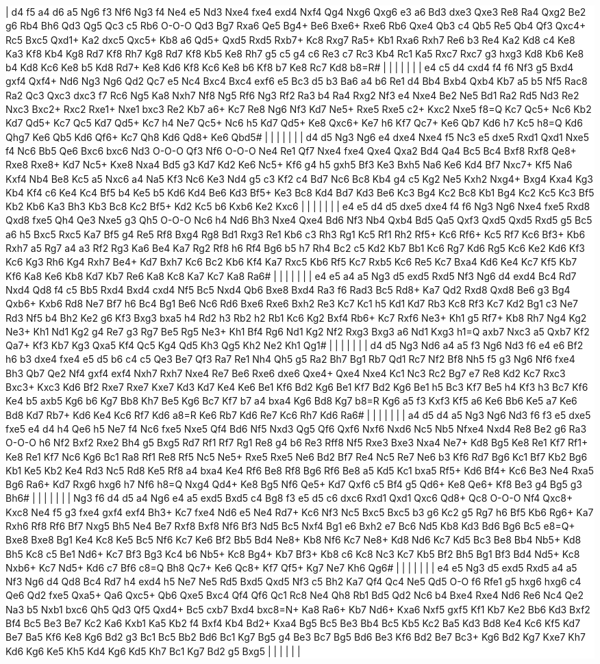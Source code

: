 | d4 f5 a4 d6 a5 Ng6 f3 Nf6 Ng3 f4 Ne4 e5 Nd3 Nxe4 fxe4 exd4 Nxf4 Qg4 Nxg6 Qxg6 e3 a6 Bd3 dxe3 Qxe3 Re8 Ra4 Qxg2 Be2 g6 Rb4 Bh6 Qd3 Qg5 Qc3 c5 Rb6 O-O-O Qd3 Bg7 Rxa6 Qe5 Bg4+ Be6 Bxe6+ Rxe6 Rb6 Qxe4 Qb3 c4 Qb5 Re5 Qb4 Qf3 Qxc4+ Rc5 Bxc5 Qxd1+ Ka2 dxc5 Qxc5+ Kb8 a6 Qd5+ Qxd5 Rxd5 Rxb7+ Kc8 Rxg7 Ra5+ Kb1 Rxa6 Rxh7 Re6 b3 Re4 Ka2 Kd8 c4 Ke8 Ka3 Kf8 Kb4 Kg8 Rd7 Kf8 Rh7 Kg8 Rd7 Kf8 Kb5 Ke8 Rh7 g5 c5 g4 c6 Re3 c7 Rc3 Kb4 Rc1 Ka5 Rxc7 Rxc7 g3 hxg3 Kd8 Kb6 Ke8 b4 Kd8 Kc6 Ke8 b5 Kd8 Rd7+ Ke8 Kd6 Kf8 Kc6 Ke8 b6 Kf8 b7 Ke8 Rc7 Kd8 b8=R# |  |  |  |  |  |
| e4 c5 d4 cxd4 f4 f6 Nf3 g5 Bxd4 gxf4 Qxf4+ Nd6 Ng3 Ng6 Qd2 Qc7 e5 Nc4 Bxc4 Bxc4 exf6 e5 Bc3 d5 b3 Ba6 a4 b6 Re1 d4 Bb4 Bxb4 Qxb4 Kb7 a5 b5 Nf5 Rac8 Ra2 Qc3 Qxc3 dxc3 f7 Rc6 Ng5 Ka8 Nxh7 Nf8 Ng5 Rf6 Ng3 Rf2 Ra3 b4 Ra4 Rxg2 Nf3 e4 Nxe4 Be2 Ne5 Bd1 Ra2 Rd5 Nd3 Re2 Nxc3 Bxc2+ Rxc2 Rxe1+ Nxe1 bxc3 Re2 Kb7 a6+ Kc7 Re8 Ng6 Nf3 Kd7 Ne5+ Rxe5 Rxe5 c2+ Kxc2 Nxe5 f8=Q Kc7 Qc5+ Nc6 Kb2 Kd7 Qd5+ Kc7 Qc5 Kd7 Qd5+ Kc7 h4 Ne7 Qc5+ Nc6 h5 Kd7 Qd5+ Ke8 Qxc6+ Ke7 h6 Kf7 Qc7+ Ke6 Qb7 Kd6 h7 Kc5 h8=Q Kd6 Qhg7 Ke6 Qb5 Kd6 Qf6+ Kc7 Qh8 Kd6 Qd8+ Ke6 Qbd5# |  |  |  |  |  |
| d4 d5 Ng3 Ng6 e4 dxe4 Nxe4 f5 Nc3 e5 dxe5 Rxd1 Qxd1 Nxe5 f4 Nc6 Bb5 Qe6 Bxc6 bxc6 Nd3 O-O-O Qf3 Nf6 O-O-O Ne4 Re1 Qf7 Nxe4 fxe4 Qxe4 Qxa2 Bd4 Qa4 Bc5 Bc4 Bxf8 Rxf8 Qe8+ Rxe8 Rxe8+ Kd7 Nc5+ Kxe8 Nxa4 Bd5 g3 Kd7 Kd2 Ke6 Nc5+ Kf6 g4 h5 gxh5 Bf3 Ke3 Bxh5 Na6 Ke6 Kd4 Bf7 Nxc7+ Kf5 Na6 Kxf4 Nb4 Be8 Kc5 a5 Nxc6 a4 Na5 Kf3 Nc6 Ke3 Nd4 g5 c3 Kf2 c4 Bd7 Nc6 Bc8 Kb4 g4 c5 Kg2 Ne5 Kxh2 Nxg4+ Bxg4 Kxa4 Kg3 Kb4 Kf4 c6 Ke4 Kc4 Bf5 b4 Ke5 b5 Kd6 Kd4 Be6 Kd3 Bf5+ Ke3 Bc8 Kd4 Bd7 Kd3 Be6 Kc3 Bg4 Kc2 Bc8 Kb1 Bg4 Kc2 Kc5 Kc3 Bf5 Kb2 Kb6 Ka3 Bh3 Kb3 Bc8 Kc2 Bf5+ Kd2 Kc5 b6 Kxb6 Ke2 Kxc6 |  |  |  |  |  |
| e4 e5 d4 d5 dxe5 dxe4 f4 f6 Ng3 Ng6 Nxe4 fxe5 Rxd8 Qxd8 fxe5 Qh4 Qe3 Nxe5 g3 Qh5 O-O-O Nc6 h4 Nd6 Bh3 Nxe4 Qxe4 Bd6 Nf3 Nb4 Qxb4 Bd5 Qa5 Qxf3 Qxd5 Qxd5 Rxd5 g5 Bc5 a6 h5 Bxc5 Rxc5 Ka7 Bf5 g4 Re5 Rf8 Bxg4 Rg8 Bd1 Rxg3 Re1 Kb6 c3 Rh3 Rg1 Kc5 Rf1 Rh2 Rf5+ Kc6 Rf6+ Kc5 Rf7 Kc6 Bf3+ Kb6 Rxh7 a5 Rg7 a4 a3 Rf2 Rg3 Ka6 Be4 Ka7 Rg2 Rf8 h6 Rf4 Bg6 b5 h7 Rh4 Bc2 c5 Kd2 Kb7 Bb1 Kc6 Rg7 Kd6 Rg5 Kc6 Ke2 Kd6 Kf3 Kc6 Kg3 Rh6 Kg4 Rxh7 Be4+ Kd7 Bxh7 Kc6 Bc2 Kb6 Kf4 Ka7 Rxc5 Kb6 Rf5 Kc7 Rxb5 Kc6 Re5 Kc7 Bxa4 Kd6 Ke4 Kc7 Kf5 Kb7 Kf6 Ka8 Ke6 Kb8 Kd7 Kb7 Re6 Ka8 Kc8 Ka7 Kc7 Ka8 Ra6# |  |  |  |  |  |
| e4 e5 a4 a5 Ng3 d5 exd5 Rxd5 Nf3 Ng6 d4 exd4 Bc4 Rd7 Nxd4 Qd8 f4 c5 Bb5 Rxd4 Bxd4 cxd4 Nf5 Bc5 Nxd4 Qb6 Bxe8 Bxd4 Ra3 f6 Rad3 Bc5 Rd8+ Ka7 Qd2 Rxd8 Qxd8 Be6 g3 Bg4 Qxb6+ Kxb6 Rd8 Ne7 Bf7 h6 Bc4 Bg1 Be6 Nc6 Rd6 Bxe6 Rxe6 Bxh2 Re3 Kc7 Kc1 h5 Kd1 Kd7 Rb3 Kc8 Rf3 Kc7 Kd2 Bg1 c3 Ne7 Rd3 Nf5 b4 Bh2 Ke2 g6 Kf3 Bxg3 bxa5 h4 Rd2 h3 Rb2 h2 Rb1 Kc6 Kg2 Bxf4 Rb6+ Kc7 Rxf6 Ne3+ Kh1 g5 Rf7+ Kb8 Rh7 Ng4 Kg2 Ne3+ Kh1 Nd1 Kg2 g4 Re7 g3 Rg7 Be5 Rg5 Ne3+ Kh1 Bf4 Rg6 Nd1 Kg2 Nf2 Rxg3 Bxg3 a6 Nd1 Kxg3 h1=Q axb7 Nxc3 a5 Qxb7 Kf2 Qa7+ Kf3 Kb7 Kg3 Qxa5 Kf4 Qc5 Kg4 Qd5 Kh3 Qg5 Kh2 Ne2 Kh1 Qg1# |  |  |  |  |  |
| d4 d5 Ng3 Nd6 a4 a5 f3 Ng6 Nd3 f6 e4 e6 Bf2 h6 b3 dxe4 fxe4 e5 d5 b6 c4 c5 Qe3 Be7 Qf3 Ra7 Re1 Nh4 Qh5 g5 Ra2 Bh7 Bg1 Rb7 Qd1 Rc7 Nf2 Bf8 Nh5 f5 g3 Ng6 Nf6 fxe4 Bh3 Qb7 Qe2 Nf4 gxf4 exf4 Nxh7 Rxh7 Nxe4 Re7 Be6 Rxe6 dxe6 Qxe4+ Qxe4 Nxe4 Kc1 Nc3 Rc2 Bg7 e7 Re8 Kd2 Kc7 Rxc3 Bxc3+ Kxc3 Kd6 Bf2 Rxe7 Rxe7 Kxe7 Kd3 Kd7 Ke4 Ke6 Be1 Kf6 Bd2 Kg6 Be1 Kf7 Bd2 Kg6 Be1 h5 Bc3 Kf7 Be5 h4 Kf3 h3 Bc7 Kf6 Ke4 b5 axb5 Kg6 b6 Kg7 Bb8 Kh7 Be5 Kg6 Bc7 Kf7 b7 a4 bxa4 Kg6 Bd8 Kg7 b8=R Kg6 a5 f3 Kxf3 Kf5 a6 Ke6 Bb6 Ke5 a7 Ke6 Bd8 Kd7 Rb7+ Kd6 Ke4 Kc6 Rf7 Kd6 a8=R Ke6 Rb7 Kd6 Re7 Kc6 Rh7 Kd6 Ra6# |  |  |  |  |  |
| a4 d5 d4 a5 Ng3 Ng6 Nd3 f6 f3 e5 dxe5 fxe5 e4 d4 h4 Qe6 h5 Ne7 f4 Nc6 fxe5 Nxe5 Qf4 Bd6 Nf5 Nxd3 Qg5 Qf6 Qxf6 Nxf6 Nxd6 Nc5 Nb5 Nfxe4 Nxd4 Re8 Be2 g6 Ra3 O-O-O h6 Nf2 Bxf2 Rxe2 Bh4 g5 Bxg5 Rd7 Rf1 Rf7 Rg1 Re8 g4 b6 Re3 Rff8 Nf5 Rxe3 Bxe3 Nxa4 Ne7+ Kd8 Bg5 Ke8 Re1 Kf7 Rf1+ Ke8 Re1 Kf7 Nc6 Kg6 Bc1 Ra8 Rf1 Re8 Rf5 Nc5 Ne5+ Rxe5 Rxe5 Ne6 Bd2 Bf7 Re4 Nc5 Re7 Ne6 b3 Kf6 Rd7 Bg6 Kc1 Bf7 Kb2 Bg6 Kb1 Ke5 Kb2 Ke4 Rd3 Nc5 Rd8 Ke5 Rf8 a4 bxa4 Ke4 Rf6 Be8 Rf8 Bg6 Rf6 Be8 a5 Kd5 Kc1 bxa5 Rf5+ Kd6 Bf4+ Kc6 Be3 Ne4 Rxa5 Bg6 Ra6+ Kd7 Rxg6 hxg6 h7 Nf6 h8=Q Nxg4 Qd4+ Ke8 Bg5 Nf6 Qe5+ Kd7 Qxf6 c5 Bf4 g5 Qd6+ Ke8 Qe6+ Kf8 Be3 g4 Bg5 g3 Bh6# |  |  |  |  |  |
| Ng3 f6 d4 d5 a4 Ng6 e4 a5 exd5 Bxd5 c4 Bg8 f3 e5 d5 c6 dxc6 Rxd1 Qxd1 Qxc6 Qd8+ Qc8 O-O-O Nf4 Qxc8+ Kxc8 Ne4 f5 g3 fxe4 gxf4 exf4 Bh3+ Kc7 fxe4 Nd6 e5 Ne4 Rd7+ Kc6 Nf3 Nc5 Bxc5 Bxc5 b3 g6 Kc2 g5 Rg7 h6 Bf5 Kb6 Rg6+ Ka7 Rxh6 Rf8 Rf6 Bf7 Nxg5 Bh5 Ne4 Be7 Rxf8 Bxf8 Nf6 Bf3 Nd5 Bc5 Nxf4 Bg1 e6 Bxh2 e7 Bc6 Nd5 Kb8 Kd3 Bd6 Bg6 Bc5 e8=Q+ Bxe8 Bxe8 Bg1 Ke4 Kc8 Ke5 Bc5 Nf6 Kc7 Ke6 Bf2 Bb5 Bd4 Ne8+ Kb8 Nf6 Kc7 Ne8+ Kd8 Nd6 Kc7 Kd5 Bc3 Be8 Bb4 Nb5+ Kd8 Bh5 Kc8 c5 Be1 Nd6+ Kc7 Bf3 Bg3 Kc4 b6 Nb5+ Kc8 Bg4+ Kb7 Bf3+ Kb8 c6 Kc8 Nc3 Kc7 Kb5 Bf2 Bh5 Bg1 Bf3 Bd4 Nd5+ Kc8 Nxb6+ Kc7 Nd5+ Kd6 c7 Bf6 c8=Q Bh8 Qc7+ Ke6 Qc8+ Kf7 Qf5+ Kg7 Ne7 Kh6 Qg6# |  |  |  |  |  |
| e4 e5 Ng3 d5 exd5 Rxd5 a4 a5 Nf3 Ng6 d4 Qd8 Bc4 Rd7 h4 exd4 h5 Ne7 Ne5 Rd5 Bxd5 Qxd5 Nf3 c5 Bh2 Ka7 Qf4 Qc4 Ne5 Qd5 O-O f6 Rfe1 g5 hxg6 hxg6 c4 Qe6 Qd2 fxe5 Qxa5+ Qa6 Qxc5+ Qb6 Qxe5 Bxc4 Qf4 Qf6 Qc1 Rc8 Ne4 Qh8 Rb1 Bd5 Qd2 Nc6 b4 Bxe4 Rxe4 Nd6 Re6 Nc4 Qe2 Na3 b5 Nxb1 bxc6 Qh5 Qd3 Qf5 Qxd4+ Bc5 cxb7 Bxd4 bxc8=N+ Ka8 Ra6+ Kb7 Nd6+ Kxa6 Nxf5 gxf5 Kf1 Kb7 Ke2 Bb6 Kd3 Bxf2 Bf4 Bc5 Be3 Be7 Kc2 Ka6 Kxb1 Ka5 Kb2 f4 Bxf4 Kb4 Bd2+ Kxa4 Bg5 Bc5 Be3 Bb4 Bc5 Kb5 Kc2 Ba5 Kd3 Bd8 Ke4 Kc6 Kf5 Kd7 Be7 Ba5 Kf6 Ke8 Kg6 Bd2 g3 Bc1 Bc5 Bb2 Bd6 Bc1 Kg7 Bg5 g4 Be3 Bc7 Bg5 Bd6 Be3 Kf6 Bd2 Be7 Bc3+ Kg6 Bd2 Kg7 Kxe7 Kh7 Kd6 Kg6 Ke5 Kh5 Kd4 Kg6 Kd5 Kh7 Bc1 Kg7 Bd2 g5 Bxg5 |  |  |  |  |  |